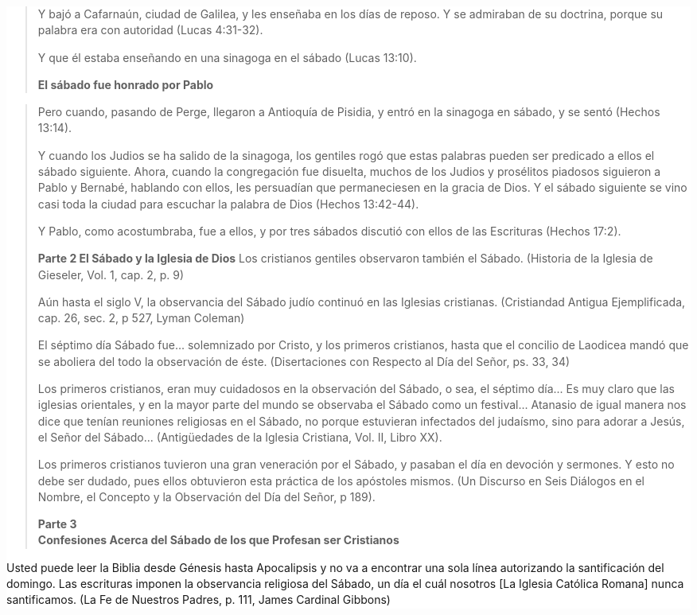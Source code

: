 >  Y bajó a Cafarnaún, ciudad de Galilea, y les enseñaba en los días de reposo. Y se admiraban de su doctrina, porque su palabra era con autoridad (Lucas 4:31-32).
> 
>   
>  Y que él estaba enseñando en una sinagoga en el sábado (Lucas 13:10).
> 
>   **El sábado fue honrado por Pablo**

 
>  Pero cuando, pasando de Perge, llegaron a Antioquía de Pisidia, y entró en la sinagoga en sábado, y se sentó (Hechos 13:14).
> 
>   
>  Y cuando los Judios se ha salido de la sinagoga, los gentiles rogó que estas palabras pueden ser predicado a ellos el sábado siguiente. Ahora, cuando la congregación fue disuelta, muchos de los Judios y prosélitos piadosos siguieron a Pablo y Bernabé, hablando con ellos, les persuadían que permaneciesen en la gracia de Dios. Y el sábado siguiente se vino casi toda la ciudad para escuchar la palabra de Dios (Hechos 13:42-44).
> 
>   
>  Y Pablo, como acostumbraba, fue a ellos, y por tres sábados discutió con ellos de las Escrituras (Hechos 17:2).
> 
>   **Parte 2 El Sábado y la Iglesia de Dios** 
>  Los cristianos gentiles observaron también el Sábado. (Historia de la Iglesia de Gieseler, Vol. 1, cap. 2, p. 9)
> 
>   
>  Aún hasta el siglo V, la observancia del Sábado judío continuó en las Iglesias cristianas. (Cristiandad Antigua Ejemplificada, cap. 26, sec. 2, p 527, Lyman Coleman)
> 
>   
>  El séptimo día Sábado fue... solemnizado por Cristo, y los primeros cristianos, hasta que el concilio de Laodicea mandó que se aboliera del todo la observación de éste. (Disertaciones con Respecto al Día del Señor, ps. 33, 34)
> 
>   
>  Los primeros cristianos, eran muy cuidadosos en la observación del Sábado, o sea, el séptimo día... Es muy claro que las iglesias orientales, y en la mayor parte del mundo se observaba el Sábado como un festival... Atanasio de igual manera nos dice que tenían reuniones religiosas en el Sábado, no porque estuvieran infectados del judaísmo, sino para adorar a Jesús, el Señor del Sábado... (Antigüedades de la Iglesia Cristiana, Vol. II, Libro XX).
> 
>   
>  Los primeros cristianos tuvieron una gran veneración por el Sábado, y pasaban el día en devoción y sermones. Y esto no debe ser dudado, pues ellos obtuvieron esta práctica de los apóstoles mismos. (Un Discurso en Seis Diálogos en el Nombre, el Concepto y la Observación del Día del Señor, p 189).
> 
>   **Parte 3  
 Confesiones Acerca del Sábado de los que Profesan ser Cristianos**

 Usted puede leer la Biblia desde Génesis hasta Apocalipsis y no va a encontrar una sola línea autorizando la santificación del domingo. Las escrituras imponen la observancia religiosa del Sábado, un día el cuál nosotros [La Iglesia Católica Romana] nunca santificamos. (La Fe de Nuestros Padres, p. 111, James Cardinal Gibbons)
